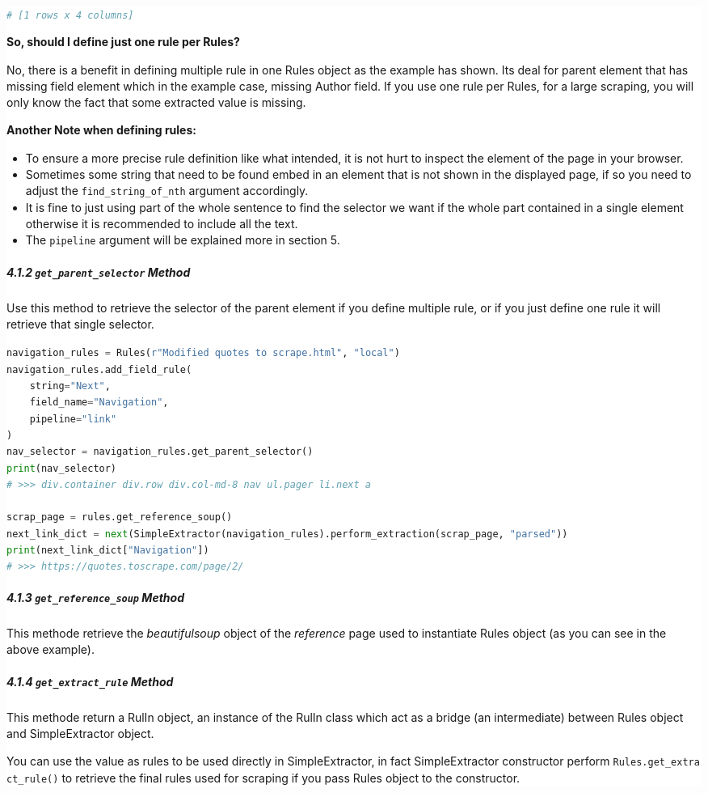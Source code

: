 ```python
# [1 rows x 4 columns]
```
**So, should I define just one rule per Rules?**

No, there is a benefit in defining multiple rule
in one Rules object as the example has shown. Its deal for parent element 
that has missing field element which in the example case, missing Author field. 
If you use one rule per Rules,
for a large scraping, you will only know the fact that some extracted value is missing.

**Another Note when defining rules:**

- To ensure a more precise rule definition like what intended, it is not hurt to inspect
the element of the page in your browser. 
- Sometimes some string that need to be 
found embed in an element that is not shown in the displayed page, if so you need to 
adjust the `find_string_of_nth` argument accordingly.
- It is fine to just using part of the whole sentence to find the selector we want
if the whole part contained in a single element otherwise it is recommended to include 
all the text.
- The `pipeline` argument will be explained more in section 5.

##### 4.1.2 `get_parent_selector` Method
Use this method to retrieve the selector of the parent element if you define multiple rule,
or if you just define one rule it will retrieve that single selector.
```python
navigation_rules = Rules(r"Modified quotes to scrape.html", "local")
navigation_rules.add_field_rule(
    string="Next",
    field_name="Navigation",
    pipeline="link"
)
nav_selector = navigation_rules.get_parent_selector()
print(nav_selector)
# >>> div.container div.row div.col-md-8 nav ul.pager li.next a

scrap_page = rules.get_reference_soup()
next_link_dict = next(SimpleExtractor(navigation_rules).perform_extraction(scrap_page, "parsed"))
print(next_link_dict["Navigation"])
# >>> https://quotes.toscrape.com/page/2/
```

##### 4.1.3 `get_reference_soup` Method
This methode retrieve the _beautifulsoup_ object of the _reference_ page used to
instantiate Rules object (as you can see in the above example).

##### 4.1.4 `get_extract_rule` Method
This methode return a RulIn object, an instance of the RulIn class which act as a bridge
(an intermediate) between Rules object and SimpleExtractor object. 

You can use the value as rules to be used directly in SimpleExtractor,
in fact SimpleExtractor constructor perform `Rules.get_extract_rule()` to retrieve
the final rules used for scraping if you pass Rules object to the constructor.
